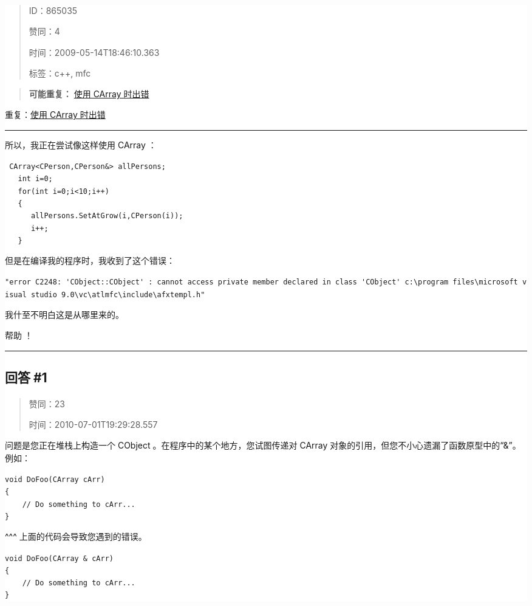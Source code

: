 > ID：865035
> 
> 赞同：4
> 
> 时间：2009-05-14T18:46:10.363
> 
> 标签：c++, mfc

> **可能重复：**
> [使用 CArray 时出错](https://stackoverflow.com/questions/864864/error-using-carray)

重复：[使用 CArray 时出错](https://stackoverflow.com/questions/864864/error-using-carray)

* * *

所以，我正在尝试像这样使用 CArray ：

```
 CArray<CPerson,CPerson&> allPersons;
   int i=0;
   for(int i=0;i<10;i++)
   {
      allPersons.SetAtGrow(i,CPerson(i));
      i++;
   } 
```

但是在编译我的程序时，我收到了这个错误：

```
"error C2248: 'CObject::CObject' : cannot access private member declared in class 'CObject' c:\program files\microsoft visual studio 9.0\vc\atlmfc\include\afxtempl.h" 
```

我什至不明白这是从哪里来的。

帮助 ！

* * *

## 回答 #1

> 赞同：23
> 
> 时间：2010-07-01T19:29:28.557

问题是您正在堆栈上构造一个 CObject 。在程序中的某个地方，您试图传递对 CArray 对象的引用，但您不小心遗漏了函数原型中的“&”。例如：

```
void DoFoo(CArray cArr)
{
    // Do something to cArr...
} 
```

^^^ 上面的代码会导致您遇到的错误。

```
void DoFoo(CArray & cArr)
{
    // Do something to cArr...
} 
```
